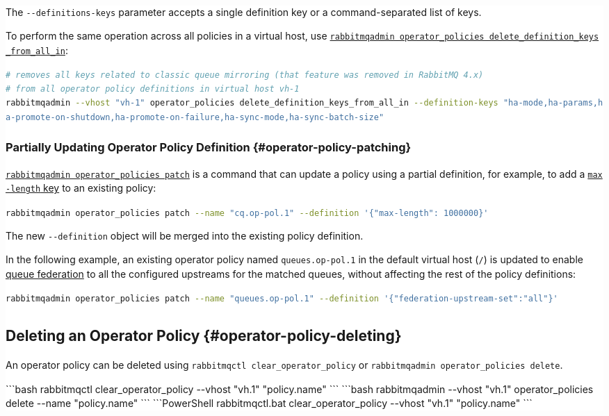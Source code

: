 
The `--definitions-keys` parameter accepts a single definition key or a command-separated list of keys.

To perform the same operation across all policies in a virtual host, use [`rabbitmqadmin operator_policies delete_definition_keys_from_all_in`](./management-cli):

```bash
# removes all keys related to classic queue mirroring (that feature was removed in RabbitMQ 4.x)
# from all operator policy definitions in virtual host vh-1
rabbitmqadmin --vhost "vh-1" operator_policies delete_definition_keys_from_all_in --definition-keys "ha-mode,ha-params,ha-promote-on-shutdown,ha-promote-on-failure,ha-sync-mode,ha-sync-batch-size"
```


### Partially Updating Operator Policy Definition {#operator-policy-patching}

[`rabbitmqadmin operator_policies patch`](./management-cli) is a command that can update a policy
using a partial definition, for example, to add a [`max-length` key](./maxlength/) to an existing
policy:

```bash
rabbitmqadmin operator_policies patch --name "cq.op-pol.1" --definition '{"max-length": 1000000}'
```

The new `--definition` object will be merged into the existing policy definition.

In the following example, an existing operator policy named `queues.op-pol.1` in the default virtual host (`/`)
is updated to enable [queue federation](./federated-queues) to all the configured upstreams for the matched queues,
without affecting the rest of the policy definitions:

```bash
rabbitmqadmin operator_policies patch --name "queues.op-pol.1" --definition '{"federation-upstream-set":"all"}'
```

## Deleting an Operator Policy {#operator-policy-deleting}

An operator policy can be deleted using `rabbitmqctl clear_operator_policy` or `rabbitmqadmin operator_policies delete`.

<Tabs groupId="examples">
<TabItem value="bash" label="rabbitmqctl with bash" default>
```bash
rabbitmqctl clear_operator_policy --vhost "vh.1" "policy.name"
```
</TabItem>

<TabItem value="rabbitmqadmin" label="rabbitmqadmin with bash">
```bash
rabbitmqadmin --vhost "vh.1" operator_policies delete --name "policy.name"
```
</TabItem>

<TabItem value="PowerShell" label="rabbitmqctl with PowerShell">
```PowerShell
rabbitmqctl.bat clear_operator_policy --vhost "vh.1" "policy.name"
```
</TabItem>
